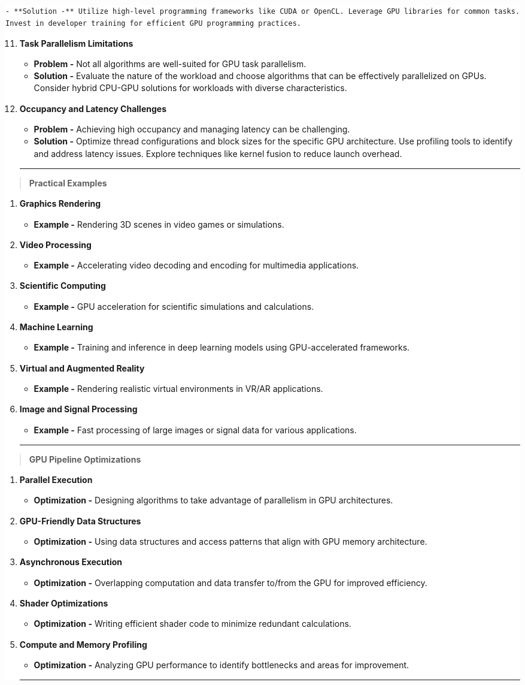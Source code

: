     - **Solution -** Utilize high-level programming frameworks like CUDA or OpenCL. Leverage GPU libraries for common tasks. Invest in developer training for efficient GPU programming practices.
11. **Task Parallelism Limitations**
    - **Problem -** Not all algorithms are well-suited for GPU task parallelism.
    - **Solution -** Evaluate the nature of the workload and choose algorithms that can be effectively parallelized on GPUs. Consider hybrid CPU-GPU solutions for workloads with diverse characteristics.
12. **Occupancy and Latency Challenges**
    - **Problem -** Achieving high occupancy and managing latency can be challenging.
    - **Solution -** Optimize thread configurations and block sizes for the specific GPU architecture. Use profiling tools to identify and address latency issues. Explore techniques like kernel fusion to reduce launch overhead.
    
    ---
    

> **Practical Examples**
> 
1. **Graphics Rendering**
    - **Example -** Rendering 3D scenes in video games or simulations.
2. **Video Processing**
    - **Example -** Accelerating video decoding and encoding for multimedia applications.
3. **Scientific Computing**
    - **Example -** GPU acceleration for scientific simulations and calculations.
4. **Machine Learning**
    - **Example -** Training and inference in deep learning models using GPU-accelerated frameworks.
5. **Virtual and Augmented Reality**
    - **Example -** Rendering realistic virtual environments in VR/AR applications.
6. **Image and Signal Processing**
    - **Example -** Fast processing of large images or signal data for various applications.
    
    ---
    

> **GPU Pipeline Optimizations**
> 
1. **Parallel Execution**
    - **Optimization -** Designing algorithms to take advantage of parallelism in GPU architectures.
2. **GPU-Friendly Data Structures**
    - **Optimization -** Using data structures and access patterns that align with GPU memory architecture.
3. **Asynchronous Execution**
    - **Optimization -** Overlapping computation and data transfer to/from the GPU for improved efficiency.
4. **Shader Optimizations**
    - **Optimization -** Writing efficient shader code to minimize redundant calculations.
5. **Compute and Memory Profiling**
    - **Optimization -** Analyzing GPU performance to identify bottlenecks and areas for improvement.
    
    ---
